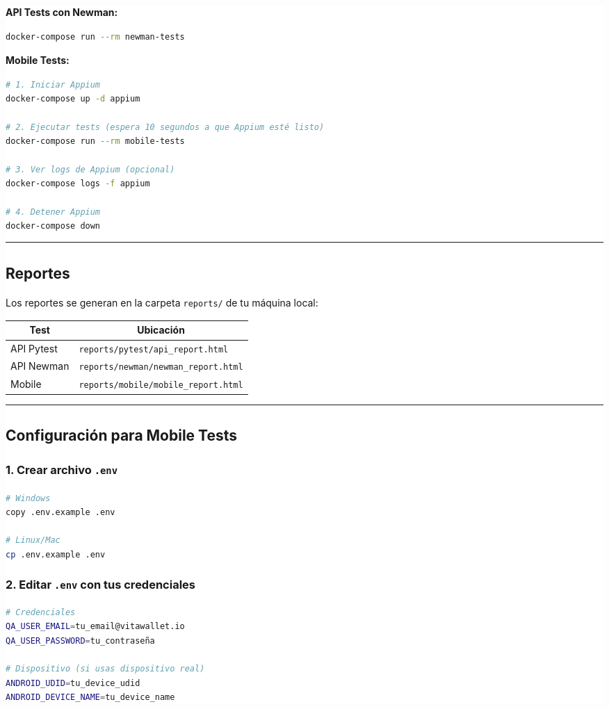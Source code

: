**API Tests con Newman:**
```bash
docker-compose run --rm newman-tests
```

**Mobile Tests:**
```bash
# 1. Iniciar Appium
docker-compose up -d appium

# 2. Ejecutar tests (espera 10 segundos a que Appium esté listo)
docker-compose run --rm mobile-tests

# 3. Ver logs de Appium (opcional)
docker-compose logs -f appium

# 4. Detener Appium
docker-compose down
```

---

## Reportes

Los reportes se generan en la carpeta `reports/` de tu máquina local:

| Test | Ubicación |
|------|-----------|
| API Pytest | `reports/pytest/api_report.html` |
| API Newman | `reports/newman/newman_report.html` |
| Mobile | `reports/mobile/mobile_report.html` |

---

## Configuración para Mobile Tests

### 1. Crear archivo `.env`

```bash
# Windows
copy .env.example .env

# Linux/Mac
cp .env.example .env
```

### 2. Editar `.env` con tus credenciales

```bash
# Credenciales
QA_USER_EMAIL=tu_email@vitawallet.io
QA_USER_PASSWORD=tu_contraseña

# Dispositivo (si usas dispositivo real)
ANDROID_UDID=tu_device_udid
ANDROID_DEVICE_NAME=tu_device_name
```
